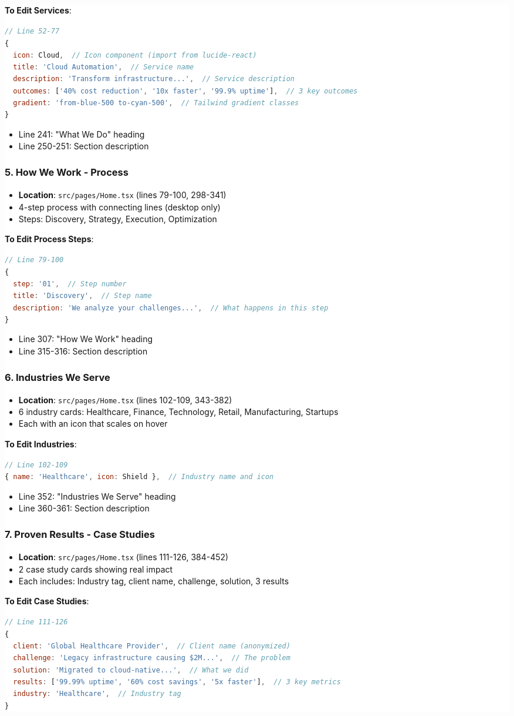 **To Edit Services**:
```javascript
// Line 52-77
{
  icon: Cloud,  // Icon component (import from lucide-react)
  title: 'Cloud Automation',  // Service name
  description: 'Transform infrastructure...',  // Service description
  outcomes: ['40% cost reduction', '10x faster', '99.9% uptime'],  // 3 key outcomes
  gradient: 'from-blue-500 to-cyan-500',  // Tailwind gradient classes
}
```

- Line 241: "What We Do" heading
- Line 250-251: Section description

### 5. **How We Work - Process**
- **Location**: `src/pages/Home.tsx` (lines 79-100, 298-341)
- 4-step process with connecting lines (desktop only)
- Steps: Discovery, Strategy, Execution, Optimization

**To Edit Process Steps**:
```javascript
// Line 79-100
{
  step: '01',  // Step number
  title: 'Discovery',  // Step name
  description: 'We analyze your challenges...',  // What happens in this step
}
```

- Line 307: "How We Work" heading
- Line 315-316: Section description

### 6. **Industries We Serve**
- **Location**: `src/pages/Home.tsx` (lines 102-109, 343-382)
- 6 industry cards: Healthcare, Finance, Technology, Retail, Manufacturing, Startups
- Each with an icon that scales on hover

**To Edit Industries**:
```javascript
// Line 102-109
{ name: 'Healthcare', icon: Shield },  // Industry name and icon
```

- Line 352: "Industries We Serve" heading
- Line 360-361: Section description

### 7. **Proven Results - Case Studies**
- **Location**: `src/pages/Home.tsx` (lines 111-126, 384-452)
- 2 case study cards showing real impact
- Each includes: Industry tag, client name, challenge, solution, 3 results

**To Edit Case Studies**:
```javascript
// Line 111-126
{
  client: 'Global Healthcare Provider',  // Client name (anonymized)
  challenge: 'Legacy infrastructure causing $2M...',  // The problem
  solution: 'Migrated to cloud-native...',  // What we did
  results: ['99.99% uptime', '60% cost savings', '5x faster'],  // 3 key metrics
  industry: 'Healthcare',  // Industry tag
}
```
